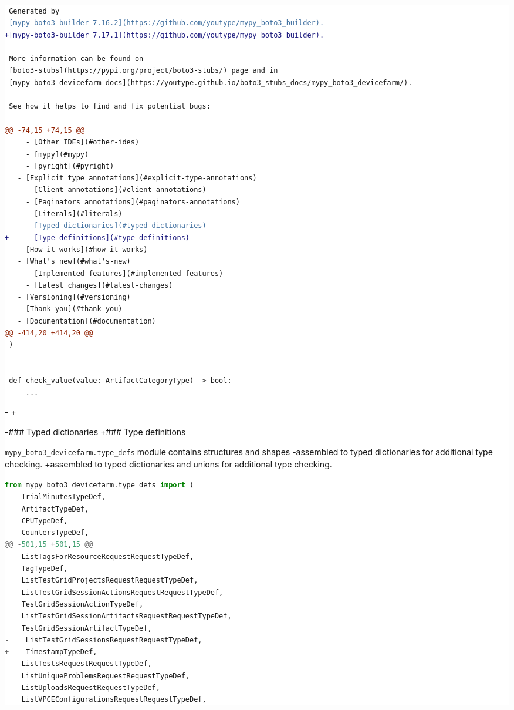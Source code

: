 ```diff
 Generated by
-[mypy-boto3-builder 7.16.2](https://github.com/youtype/mypy_boto3_builder).
+[mypy-boto3-builder 7.17.1](https://github.com/youtype/mypy_boto3_builder).
 
 More information can be found on
 [boto3-stubs](https://pypi.org/project/boto3-stubs/) page and in
 [mypy-boto3-devicefarm docs](https://youtype.github.io/boto3_stubs_docs/mypy_boto3_devicefarm/).
 
 See how it helps to find and fix potential bugs:
 
@@ -74,15 +74,15 @@
     - [Other IDEs](#other-ides)
     - [mypy](#mypy)
     - [pyright](#pyright)
   - [Explicit type annotations](#explicit-type-annotations)
     - [Client annotations](#client-annotations)
     - [Paginators annotations](#paginators-annotations)
     - [Literals](#literals)
-    - [Typed dictionaries](#typed-dictionaries)
+    - [Type definitions](#type-definitions)
   - [How it works](#how-it-works)
   - [What's new](#what's-new)
     - [Implemented features](#implemented-features)
     - [Latest changes](#latest-changes)
   - [Versioning](#versioning)
   - [Thank you](#thank-you)
   - [Documentation](#documentation)
@@ -414,20 +414,20 @@
 )
 
 
 def check_value(value: ArtifactCategoryType) -> bool:
     ...
 ```
 
-<a id="typed-dictionaries"></a>
+<a id="type-definitions"></a>
 
-### Typed dictionaries
+### Type definitions
 
 `mypy_boto3_devicefarm.type_defs` module contains structures and shapes
-assembled to typed dictionaries for additional type checking.
+assembled to typed dictionaries and unions for additional type checking.
 
 ```python
 from mypy_boto3_devicefarm.type_defs import (
     TrialMinutesTypeDef,
     ArtifactTypeDef,
     CPUTypeDef,
     CountersTypeDef,
@@ -501,15 +501,15 @@
     ListTagsForResourceRequestRequestTypeDef,
     TagTypeDef,
     ListTestGridProjectsRequestRequestTypeDef,
     ListTestGridSessionActionsRequestRequestTypeDef,
     TestGridSessionActionTypeDef,
     ListTestGridSessionArtifactsRequestRequestTypeDef,
     TestGridSessionArtifactTypeDef,
-    ListTestGridSessionsRequestRequestTypeDef,
+    TimestampTypeDef,
     ListTestsRequestRequestTypeDef,
     ListUniqueProblemsRequestRequestTypeDef,
     ListUploadsRequestRequestTypeDef,
     ListVPCEConfigurationsRequestRequestTypeDef,
 ```